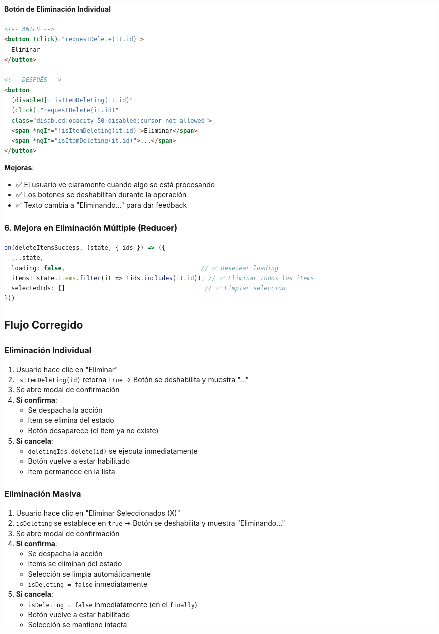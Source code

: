 #### Botón de Eliminación Individual
```html
<!-- ANTES -->
<button (click)="requestDelete(it.id)">
  Eliminar
</button>

<!-- DESPUÉS -->
<button 
  [disabled]="isItemDeleting(it.id)"
  (click)="requestDelete(it.id)"
  class="disabled:opacity-50 disabled:cursor-not-allowed">
  <span *ngIf="!isItemDeleting(it.id)">Eliminar</span>
  <span *ngIf="isItemDeleting(it.id)">...</span>
</button>
```

**Mejoras**:
- ✅ El usuario ve claramente cuando algo se está procesando
- ✅ Los botones se deshabilitan durante la operación
- ✅ Texto cambia a "Eliminando..." para dar feedback

### 6. **Mejora en Eliminación Múltiple (Reducer)**

```typescript
on(deleteItemsSuccess, (state, { ids }) => ({ 
  ...state, 
  loading: false,                                      // ✅ Resetear loading
  items: state.items.filter(it => !ids.includes(it.id)), // ✅ Eliminar todos los items
  selectedIds: []                                       // ✅ Limpiar selección
}))
```

## Flujo Corregido

### Eliminación Individual
1. Usuario hace clic en "Eliminar"
2. `isItemDeleting(id)` retorna `true` → Botón se deshabilita y muestra "..."
3. Se abre modal de confirmación
4. **Si confirma**: 
   - Se despacha la acción
   - Item se elimina del estado
   - Botón desaparece (el item ya no existe)
5. **Si cancela**: 
   - `deletingIds.delete(id)` se ejecuta inmediatamente
   - Botón vuelve a estar habilitado
   - Item permanece en la lista

### Eliminación Masiva
1. Usuario hace clic en "Eliminar Seleccionados (X)"
2. `isDeleting` se establece en `true` → Botón se deshabilita y muestra "Eliminando..."
3. Se abre modal de confirmación
4. **Si confirma**: 
   - Se despacha la acción
   - Items se eliminan del estado
   - Selección se limpia automáticamente
   - `isDeleting = false` inmediatamente
5. **Si cancela**: 
   - `isDeleting = false` inmediatamente (en el `finally`)
   - Botón vuelve a estar habilitado
   - Selección se mantiene intacta
